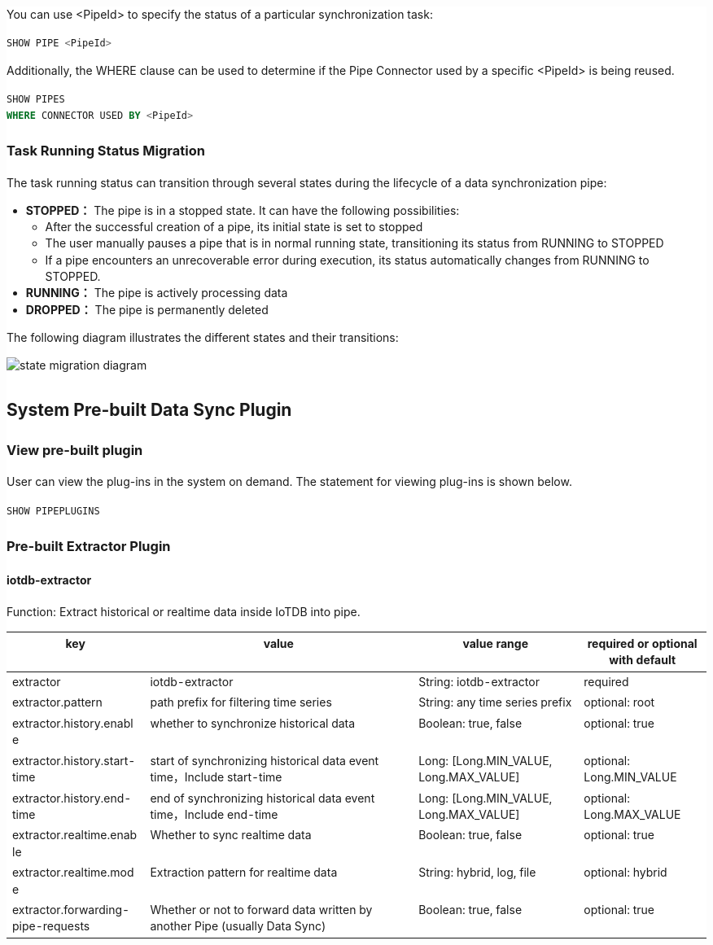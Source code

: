 You can use \<PipeId\> to specify the status of a particular synchronization task:

```sql
SHOW PIPE <PipeId>
```

Additionally, the WHERE clause can be used to determine if the Pipe Connector used by a specific \<PipeId\> is being reused.

```sql
SHOW PIPES
WHERE CONNECTOR USED BY <PipeId>
```

### Task Running Status Migration

The task running status can transition through several states during the lifecycle of a data synchronization pipe:

- **STOPPED：** The pipe is in a stopped state. It can have the following possibilities:
  - After the successful creation of a pipe, its initial state is set to stopped
  - The user manually pauses a pipe that is in normal running state, transitioning its status from RUNNING to STOPPED
  - If a pipe encounters an unrecoverable error during execution, its status automatically changes from RUNNING to STOPPED.
- **RUNNING：** The pipe is actively processing data
- **DROPPED：** The pipe is permanently deleted

The following diagram illustrates the different states and their transitions:

![state migration diagram](https://alioss.timecho.com/docs/img/%E7%8A%B6%E6%80%81%E8%BF%81%E7%A7%BB%E5%9B%BE.png)
## System Pre-built Data Sync Plugin

### View pre-built plugin

User can view the plug-ins in the system on demand. The statement for viewing plug-ins is shown below.
```sql
SHOW PIPEPLUGINS
```

### Pre-built Extractor Plugin

#### iotdb-extractor

Function: Extract historical or realtime data inside IoTDB into pipe.

| key                                | value                                            | value range                          | required or optional with default |
| ---------------------------------- | ------------------------------------------------ | -------------------------------------- | --------------------------------- |
| extractor                          | iotdb-extractor                                  | String: iotdb-extractor                | required                          |
| extractor.pattern                  | path prefix for filtering time series                       | String: any time series prefix             | optional: root                    |
| extractor.history.enable           | whether to synchronize historical data                                 | Boolean: true, false                   | optional: true                    |
| extractor.history.start-time       | start of synchronizing historical data event time，Include start-time   | Long: [Long.MIN_VALUE, Long.MAX_VALUE] | optional: Long.MIN_VALUE          |
| extractor.history.end-time         | end of synchronizing historical data event time，Include end-time     | Long: [Long.MIN_VALUE, Long.MAX_VALUE] | optional: Long.MAX_VALUE          |
| extractor.realtime.enable          | Whether to sync realtime data                                 | Boolean: true, false                   | optional: true                    |
| extractor.realtime.mode            | Extraction pattern for realtime data                               | String: hybrid, log, file              | optional: hybrid                  |
| extractor.forwarding-pipe-requests | Whether or not to forward data written by another Pipe (usually Data Sync) | Boolean: true, false                   | optional: true                    |
